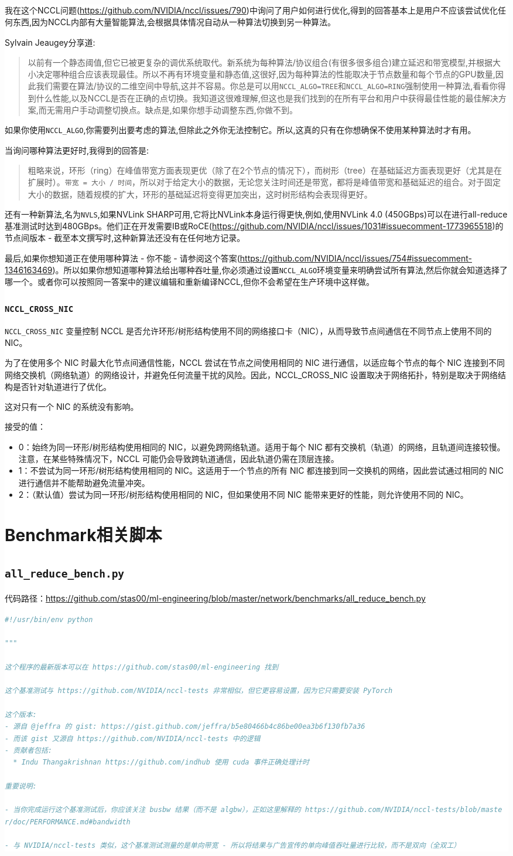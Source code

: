 我在这个NCCL问题(https://github.com/NVIDIA/nccl/issues/790)中询问了用户如何进行优化,得到的回答基本上是用户不应该尝试优化任何东西,因为NCCL内部有大量智能算法,会根据具体情况自动从一种算法切换到另一种算法。

Sylvain Jeaugey分享道:

> 以前有一个静态阈值,但它已被更复杂的调优系统取代。新系统为每种算法/协议组合(有很多很多组合)建立延迟和带宽模型,并根据大小决定哪种组合应该表现最佳。所以不再有环境变量和静态值,这很好,因为每种算法的性能取决于节点数量和每个节点的GPU数量,因此我们需要在算法/协议的二维空间中导航,这并不容易。你总是可以用`NCCL_ALGO=TREE`和`NCCL_ALGO=RING`强制使用一种算法,看看你得到什么性能,以及NCCL是否在正确的点切换。我知道这很难理解,但这也是我们找到的在所有平台和用户中获得最佳性能的最佳解决方案,而无需用户手动调整切换点。缺点是,如果你想手动调整东西,你做不到。

如果你使用`NCCL_ALGO`,你需要列出要考虑的算法,但除此之外你无法控制它。所以,这真的只有在你想确保不使用某种算法时才有用。

当询问哪种算法更好时,我得到的回答是:

> 粗略来说，环形（ring）在峰值带宽方面表现更优（除了在2个节点的情况下），而树形（tree）在基础延迟方面表现更好（尤其是在扩展时）。`带宽 = 大小 / 时间`，所以对于给定大小的数据，无论您关注时间还是带宽，都将是峰值带宽和基础延迟的组合。对于固定大小的数据，随着规模的扩大，环形的基础延迟将变得更加突出，这时树形结构会表现得更好。

还有一种新算法,名为`NVLS`,如果NVLink SHARP可用,它将比NVLink本身运行得更快,例如,使用NVLink 4.0 (450GBps)可以在进行all-reduce基准测试时达到480GBps。他们正在开发需要IB或RoCE(https://github.com/NVIDIA/nccl/issues/1031#issuecomment-1773965518)的节点间版本 - 截至本文撰写时,这种新算法还没有在任何地方记录。

最后,如果你想知道正在使用哪种算法 - 你不能 - 请参阅这个答案(https://github.com/NVIDIA/nccl/issues/754#issuecomment-1346163469)。所以如果你想知道哪种算法给出哪种吞吐量,你必须通过设置`NCCL_ALGO`环境变量来明确尝试所有算法,然后你就会知道选择了哪一个。或者你可以按照同一答案中的建议编辑和重新编译NCCL,但你不会希望在生产环境中这样做。


### `NCCL_CROSS_NIC`

`NCCL_CROSS_NIC` 变量控制 NCCL 是否允许环形/树形结构使用不同的网络接口卡（NIC），从而导致节点间通信在不同节点上使用不同的 NIC。

为了在使用多个 NIC 时最大化节点间通信性能，NCCL 尝试在节点之间使用相同的 NIC 进行通信，以适应每个节点的每个 NIC 连接到不同网络交换机（网络轨道）的网络设计，并避免任何流量干扰的风险。因此，NCCL_CROSS_NIC 设置取决于网络拓扑，特别是取决于网络结构是否针对轨道进行了优化。

这对只有一个 NIC 的系统没有影响。

接受的值：

- 0：始终为同一环形/树形结构使用相同的 NIC，以避免跨网络轨道。适用于每个 NIC 都有交换机（轨道）的网络，且轨道间连接较慢。注意，在某些特殊情况下，NCCL 可能仍会导致跨轨道通信，因此轨道仍需在顶层连接。
- 1：不尝试为同一环形/树形结构使用相同的 NIC。这适用于一个节点的所有 NIC 都连接到同一交换机的网络，因此尝试通过相同的 NIC 进行通信并不能帮助避免流量冲突。
- 2：（默认值）尝试为同一环形/树形结构使用相同的 NIC，但如果使用不同 NIC 能带来更好的性能，则允许使用不同的 NIC。

# Benchmark相关脚本

## `all_reduce_bench.py`

代码路径：https://github.com/stas00/ml-engineering/blob/master/network/benchmarks/all_reduce_bench.py

```python
#!/usr/bin/env python

"""

这个程序的最新版本可以在 https://github.com/stas00/ml-engineering 找到

这个基准测试与 https://github.com/NVIDIA/nccl-tests 非常相似，但它更容易设置，因为它只需要安装 PyTorch

这个版本:
- 源自 @jeffra 的 gist: https://gist.github.com/jeffra/b5e80466b4c86be00ea3b6f130fb7a36
- 而该 gist 又源自 https://github.com/NVIDIA/nccl-tests 中的逻辑
- 贡献者包括:
  * Indu Thangakrishnan https://github.com/indhub 使用 cuda 事件正确处理计时

重要说明:

- 当你完成运行这个基准测试后，你应该关注 busbw 结果（而不是 algbw），正如这里解释的 https://github.com/NVIDIA/nccl-tests/blob/master/doc/PERFORMANCE.md#bandwidth

- 与 NVIDIA/nccl-tests 类似，这个基准测试测量的是单向带宽 - 所以将结果与广告宣传的单向峰值吞吐量进行比较，而不是双向（全双工）
```